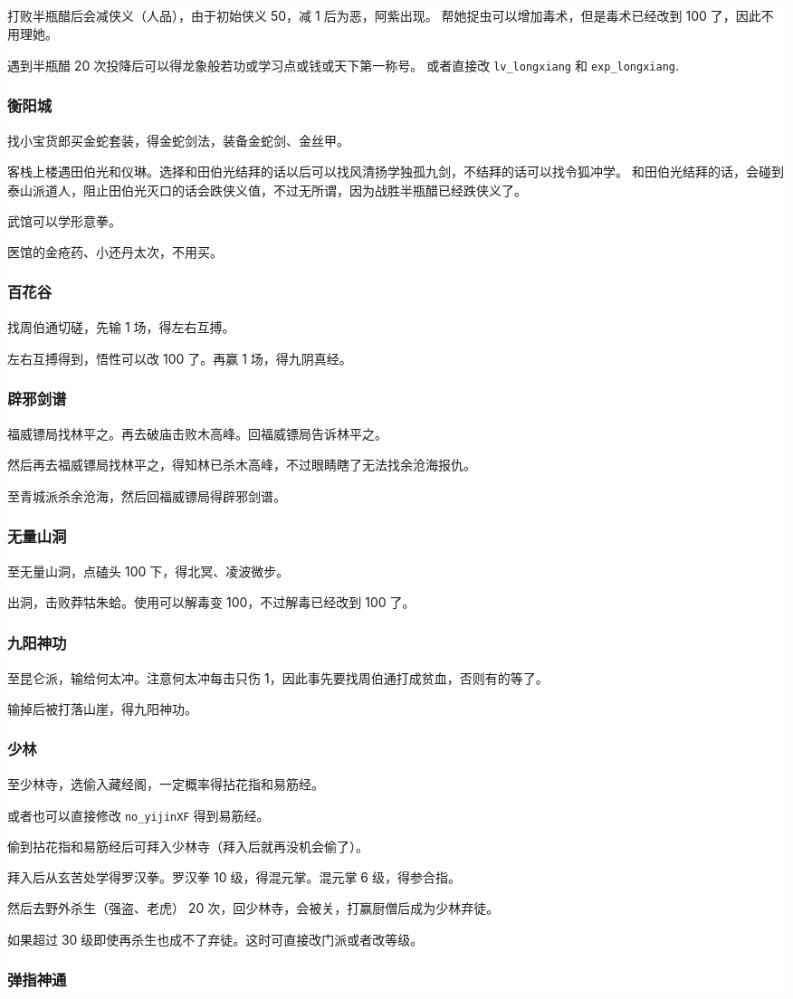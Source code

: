 打败半瓶醋后会减侠义（人品），由于初始侠义 50，减 1 后为恶，阿紫出现。
帮她捉虫可以增加毒术，但是毒术已经改到 100 了，因此不用理她。

遇到半瓶醋 20 次投降后可以得龙象般若功或学习点或钱或天下第一称号。
或者直接改 `lv_longxiang` 和 `exp_longxiang`.

### 衡阳城

找小宝货郎买金蛇套装，得金蛇剑法，装备金蛇剑、金丝甲。

客栈上楼遇田伯光和仪琳。选择和田伯光结拜的话以后可以找风清扬学独孤九剑，不结拜的话可以找令狐冲学。
和田伯光结拜的话，会碰到泰山派道人，阻止田伯光灭口的话会跌侠义值，不过无所谓，因为战胜半瓶醋已经跌侠义了。

武馆可以学形意拳。

医馆的金疮药、小还丹太次，不用买。

### 百花谷

找周伯通切磋，先输 1 场，得左右互搏。

左右互搏得到，悟性可以改 100 了。再赢 1 场，得九阴真经。

### 辟邪剑谱

福威镖局找林平之。再去破庙击败木高峰。回福威镖局告诉林平之。

然后再去福威镖局找林平之，得知林已杀木高峰，不过眼睛瞎了无法找余沧海报仇。

至青城派杀余沧海，然后回福威镖局得辟邪剑谱。

### 无量山洞

至无量山洞，点磕头 100 下，得北冥、凌波微步。

出洞，击败莽牯朱蛤。使用可以解毒变 100，不过解毒已经改到 100 了。

### 九阳神功

至昆仑派，输给何太冲。注意何太冲每击只伤 1，因此事先要找周伯通打成贫血，否则有的等了。

输掉后被打落山崖，得九阳神功。

### 少林

至少林寺，选偷入藏经阁，一定概率得拈花指和易筋经。

或者也可以直接修改 `no_yijinXF` 得到易筋经。

偷到拈花指和易筋经后可拜入少林寺（拜入后就再没机会偷了）。

拜入后从玄苦处学得罗汉拳。罗汉拳 10 级，得混元掌。混元掌 6 级，得参合指。

然后去野外杀生（强盗、老虎） 20 次，回少林寺，会被关，打赢厨僧后成为少林弃徒。

如果超过 30 级即使再杀生也成不了弃徒。这时可直接改门派或者改等级。

### 弹指神通
